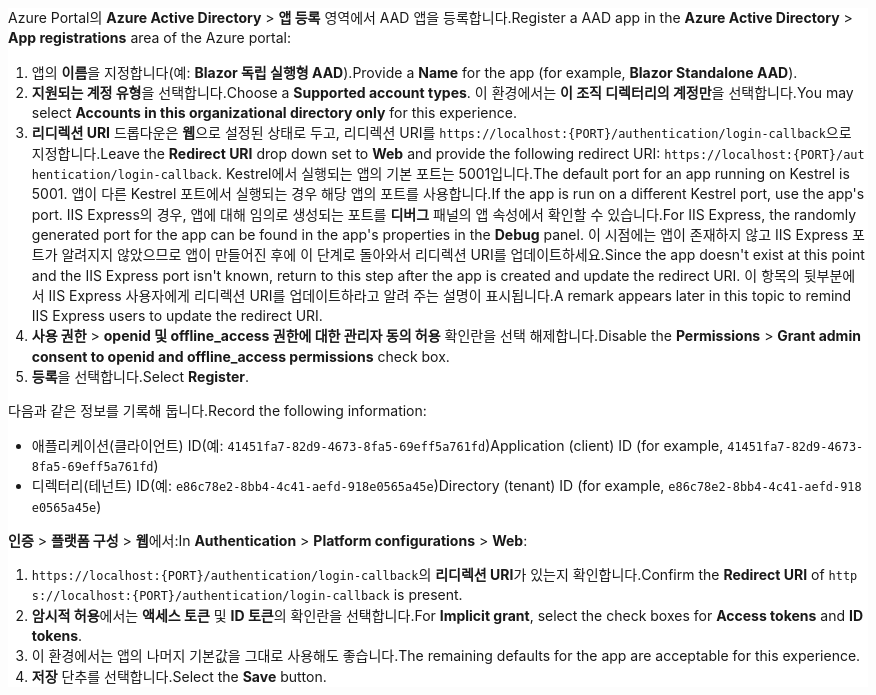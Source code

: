<span data-ttu-id="0ae27-107">Azure Portal의 **Azure Active Directory** > **앱 등록** 영역에서 AAD 앱을 등록합니다.</span><span class="sxs-lookup"><span data-stu-id="0ae27-107">Register a AAD app in the **Azure Active Directory** > **App registrations** area of the Azure portal:</span></span>

1. <span data-ttu-id="0ae27-108">앱의 **이름**을 지정합니다(예: **Blazor 독립 실행형 AAD**).</span><span class="sxs-lookup"><span data-stu-id="0ae27-108">Provide a **Name** for the app (for example, **Blazor Standalone AAD**).</span></span>
1. <span data-ttu-id="0ae27-109">**지원되는 계정 유형**을 선택합니다.</span><span class="sxs-lookup"><span data-stu-id="0ae27-109">Choose a **Supported account types**.</span></span> <span data-ttu-id="0ae27-110">이 환경에서는 **이 조직 디렉터리의 계정만**을 선택합니다.</span><span class="sxs-lookup"><span data-stu-id="0ae27-110">You may select **Accounts in this organizational directory only** for this experience.</span></span>
1. <span data-ttu-id="0ae27-111">**리디렉션 URI** 드롭다운은 **웹**으로 설정된 상태로 두고, 리디렉션 URI를 `https://localhost:{PORT}/authentication/login-callback`으로 지정합니다.</span><span class="sxs-lookup"><span data-stu-id="0ae27-111">Leave the **Redirect URI** drop down set to **Web** and provide the following redirect URI: `https://localhost:{PORT}/authentication/login-callback`.</span></span> <span data-ttu-id="0ae27-112">Kestrel에서 실행되는 앱의 기본 포트는 5001입니다.</span><span class="sxs-lookup"><span data-stu-id="0ae27-112">The default port for an app running on Kestrel is 5001.</span></span> <span data-ttu-id="0ae27-113">앱이 다른 Kestrel 포트에서 실행되는 경우 해당 앱의 포트를 사용합니다.</span><span class="sxs-lookup"><span data-stu-id="0ae27-113">If the app is run on a different Kestrel port, use the app's port.</span></span> <span data-ttu-id="0ae27-114">IIS Express의 경우, 앱에 대해 임의로 생성되는 포트를 **디버그** 패널의 앱 속성에서 확인할 수 있습니다.</span><span class="sxs-lookup"><span data-stu-id="0ae27-114">For IIS Express, the randomly generated port for the app can be found in the app's properties in the **Debug** panel.</span></span> <span data-ttu-id="0ae27-115">이 시점에는 앱이 존재하지 않고 IIS Express 포트가 알려지지 않았으므로 앱이 만들어진 후에 이 단계로 돌아와서 리디렉션 URI를 업데이트하세요.</span><span class="sxs-lookup"><span data-stu-id="0ae27-115">Since the app doesn't exist at this point and the IIS Express port isn't known, return to this step after the app is created and update the redirect URI.</span></span> <span data-ttu-id="0ae27-116">이 항목의 뒷부분에서 IIS Express 사용자에게 리디렉션 URI를 업데이트하라고 알려 주는 설명이 표시됩니다.</span><span class="sxs-lookup"><span data-stu-id="0ae27-116">A remark appears later in this topic to remind IIS Express users to update the redirect URI.</span></span>
1. <span data-ttu-id="0ae27-117">**사용 권한** > **openid 및 offline_access 권한에 대한 관리자 동의 허용** 확인란을 선택 해제합니다.</span><span class="sxs-lookup"><span data-stu-id="0ae27-117">Disable the **Permissions** > **Grant admin consent to openid and offline_access permissions** check box.</span></span>
1. <span data-ttu-id="0ae27-118">**등록**을 선택합니다.</span><span class="sxs-lookup"><span data-stu-id="0ae27-118">Select **Register**.</span></span>

<span data-ttu-id="0ae27-119">다음과 같은 정보를 기록해 둡니다.</span><span class="sxs-lookup"><span data-stu-id="0ae27-119">Record the following information:</span></span>

* <span data-ttu-id="0ae27-120">애플리케이션(클라이언트) ID(예: `41451fa7-82d9-4673-8fa5-69eff5a761fd`)</span><span class="sxs-lookup"><span data-stu-id="0ae27-120">Application (client) ID (for example, `41451fa7-82d9-4673-8fa5-69eff5a761fd`)</span></span>
* <span data-ttu-id="0ae27-121">디렉터리(테넌트) ID(예: `e86c78e2-8bb4-4c41-aefd-918e0565a45e`)</span><span class="sxs-lookup"><span data-stu-id="0ae27-121">Directory (tenant) ID (for example, `e86c78e2-8bb4-4c41-aefd-918e0565a45e`)</span></span>

<span data-ttu-id="0ae27-122">**인증** > **플랫폼 구성** > **웹**에서:</span><span class="sxs-lookup"><span data-stu-id="0ae27-122">In **Authentication** > **Platform configurations** > **Web**:</span></span>

1. <span data-ttu-id="0ae27-123">`https://localhost:{PORT}/authentication/login-callback`의 **리디렉션 URI**가 있는지 확인합니다.</span><span class="sxs-lookup"><span data-stu-id="0ae27-123">Confirm the **Redirect URI** of `https://localhost:{PORT}/authentication/login-callback` is present.</span></span>
1. <span data-ttu-id="0ae27-124">**암시적 허용**에서는 **액세스 토큰** 및 **ID 토큰**의 확인란을 선택합니다.</span><span class="sxs-lookup"><span data-stu-id="0ae27-124">For **Implicit grant**, select the check boxes for **Access tokens** and **ID tokens**.</span></span>
1. <span data-ttu-id="0ae27-125">이 환경에서는 앱의 나머지 기본값을 그대로 사용해도 좋습니다.</span><span class="sxs-lookup"><span data-stu-id="0ae27-125">The remaining defaults for the app are acceptable for this experience.</span></span>
1. <span data-ttu-id="0ae27-126">**저장** 단추를 선택합니다.</span><span class="sxs-lookup"><span data-stu-id="0ae27-126">Select the **Save** button.</span></span>
